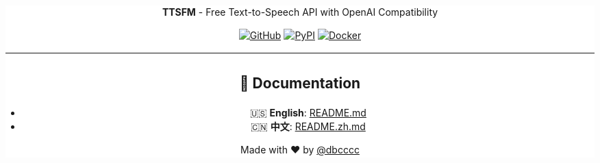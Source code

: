 <div align="center">

**TTSFM** - Free Text-to-Speech API with OpenAI Compatibility

[![GitHub](https://img.shields.io/badge/GitHub-dbccccccc/ttsfm-blue?style=flat-square&logo=github)](https://github.com/dbccccccc/ttsfm)
[![PyPI](https://img.shields.io/badge/PyPI-ttsfm-blue?style=flat-square&logo=pypi)](https://pypi.org/project/ttsfm/)
[![Docker](https://img.shields.io/badge/Docker-dbcccc/ttsfm-blue?style=flat-square&logo=docker)](https://hub.docker.com/r/dbcccc/ttsfm)

---

## 📖 Documentation

- 🇺🇸 **English**: [README.md](README.md)
- 🇨🇳 **中文**: [README.zh.md](README.zh.md)

Made with ❤️ by [@dbcccc](https://github.com/dbccccccc)

</div>
